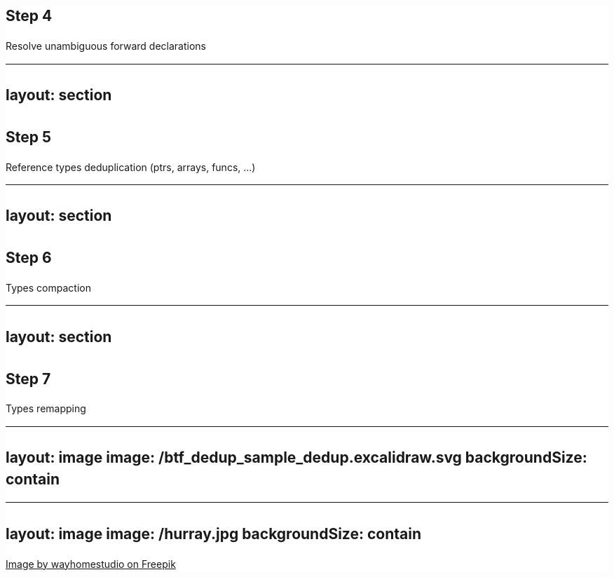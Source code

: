 ## Step 4

<span class="text-size-5xl" style="line-height: 1em">
    Resolve unambiguous forward declarations
</span>

---
layout: section
---

## Step 5

<span class="text-size-5xl" style="line-height: 1em">
    Reference types deduplication (ptrs, arrays, funcs, ...)
</span>

---
layout: section
---

## Step 6

<span class="text-size-5xl" style="line-height: 1em">
    Types compaction
</span>

---
layout: section
---

## Step 7

<span class="text-size-5xl" style="line-height: 1em">
    Types remapping
</span>

---
layout: image
image: /btf_dedup_sample_dedup.excalidraw.svg
backgroundSize: contain
---



---
layout: image
image: /hurray.jpg
backgroundSize: contain
---

<div class="attribution">
    <a href="https://www.freepik.com/free-photo/overjoyed-two-woman-ans-man-raise-fists-with-triumph-have-successful-deal_13759432.htm#fromView=search&page=1&position=5&uuid=283ecc70-a02b-4b95-acea-738b11cbf6a5&query=hurray">Image by wayhomestudio on Freepik</a>
</div>
